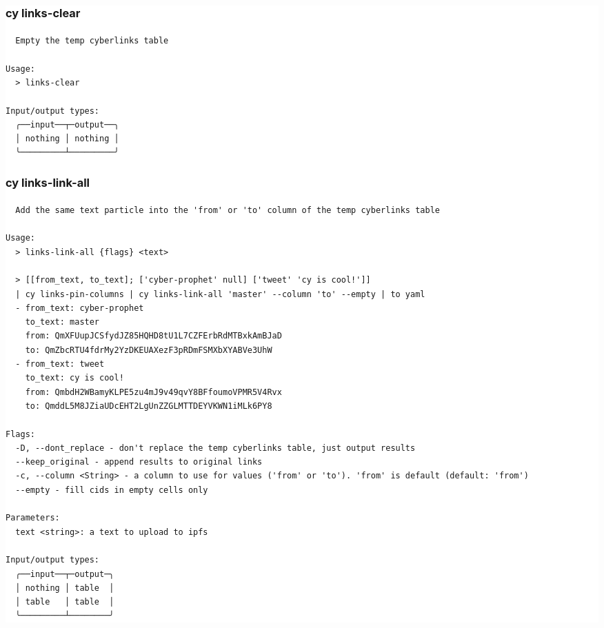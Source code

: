 ### cy links-clear

```
  Empty the temp cyberlinks table

Usage:
  > links-clear

Input/output types:
  ╭──input──┬─output──╮
  │ nothing │ nothing │
  ╰─────────┴─────────╯

```

### cy links-link-all

```
  Add the same text particle into the 'from' or 'to' column of the temp cyberlinks table

Usage:
  > links-link-all {flags} <text>

  > [[from_text, to_text]; ['cyber-prophet' null] ['tweet' 'cy is cool!']]
  | cy links-pin-columns | cy links-link-all 'master' --column 'to' --empty | to yaml
  - from_text: cyber-prophet
    to_text: master
    from: QmXFUupJCSfydJZ85HQHD8tU1L7CZFErbRdMTBxkAmBJaD
    to: QmZbcRTU4fdrMy2YzDKEUAXezF3pRDmFSMXbXYABVe3UhW
  - from_text: tweet
    to_text: cy is cool!
    from: QmbdH2WBamyKLPE5zu4mJ9v49qvY8BFfoumoVPMR5V4Rvx
    to: QmddL5M8JZiaUDcEHT2LgUnZZGLMTTDEYVKWN1iMLk6PY8

Flags:
  -D, --dont_replace - don't replace the temp cyberlinks table, just output results
  --keep_original - append results to original links
  -c, --column <String> - a column to use for values ('from' or 'to'). 'from' is default (default: 'from')
  --empty - fill cids in empty cells only

Parameters:
  text <string>: a text to upload to ipfs

Input/output types:
  ╭──input──┬─output─╮
  │ nothing │ table  │
  │ table   │ table  │
  ╰─────────┴────────╯

```

